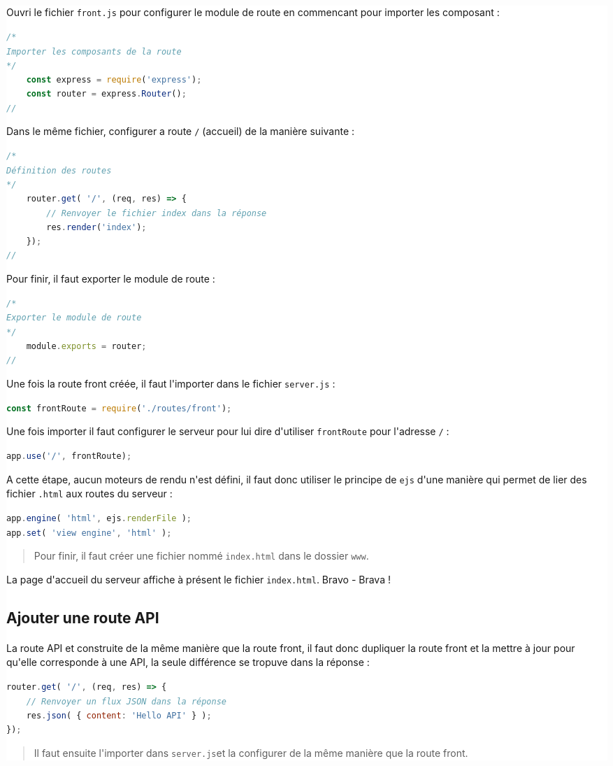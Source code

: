 Ouvri le fichier `front.js` pour configurer le module de route en commencant pour importer les composant :
```js
/*
Importer les composants de la route
*/
    const express = require('express');
    const router = express.Router();
//
```

Dans le même fichier, configurer a route `/` (accueil) de la manière suivante : 
```js
/*
Définition des routes
*/
    router.get( '/', (req, res) => {
        // Renvoyer le fichier index dans la réponse
        res.render('index');
    });
//
```

Pour finir, il faut exporter le module de route :
```js
/*
Exporter le module de route
*/
    module.exports = router;
//
```

Une fois la route front créée, il faut l'importer dans le fichier `server.js` :
```js
const frontRoute = require('./routes/front');
```

Une fois importer il faut configurer le serveur pour lui dire d'utiliser `frontRoute` pour l'adresse `/` :
```js
app.use('/', frontRoute);
```

A cette étape, aucun moteurs de rendu n'est défini, il faut donc utiliser le principe de `ejs` d'une manière qui permet de lier des fichier `.html` aux routes du serveur : 
```js
app.engine( 'html', ejs.renderFile );
app.set( 'view engine', 'html' );
```
> Pour finir, il faut créer une fichier nommé `index.html` dans le dossier `www`.

La page d'accueil du serveur affiche à présent le fichier `index.html`. Bravo - Brava !

## Ajouter une route API
La route API et construite de la même manière que la route front, il faut donc dupliquer la route front et la mettre à jour pour qu'elle corresponde à une API, la seule différence se tropuve dans la réponse :
```js
router.get( '/', (req, res) => {
    // Renvoyer un flux JSON dans la réponse
    res.json( { content: 'Hello API' } );
});
```
> Il faut ensuite l'importer dans `server.js`et la configurer de la même manière que la route front.
